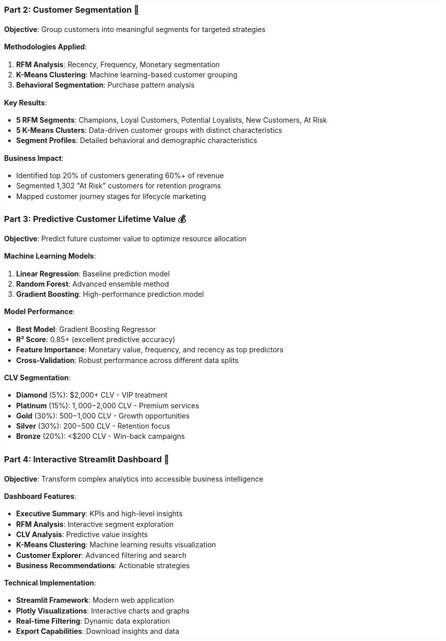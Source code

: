 ### Part 2: Customer Segmentation 🎯
**Objective**: Group customers into meaningful segments for targeted strategies

**Methodologies Applied**:
1. **RFM Analysis**: Recency, Frequency, Monetary segmentation
2. **K-Means Clustering**: Machine learning-based customer grouping
3. **Behavioral Segmentation**: Purchase pattern analysis

**Key Results**:
- **5 RFM Segments**: Champions, Loyal Customers, Potential Loyalists, New Customers, At Risk
- **5 K-Means Clusters**: Data-driven customer groups with distinct characteristics
- **Segment Profiles**: Detailed behavioral and demographic characteristics

**Business Impact**:
- Identified top 20% of customers generating 60%+ of revenue
- Segmented 1,302 "At Risk" customers for retention programs
- Mapped customer journey stages for lifecycle marketing

### Part 3: Predictive Customer Lifetime Value 💰
**Objective**: Predict future customer value to optimize resource allocation

**Machine Learning Models**:
1. **Linear Regression**: Baseline prediction model
2. **Random Forest**: Advanced ensemble method
3. **Gradient Boosting**: High-performance prediction model

**Model Performance**:
- **Best Model**: Gradient Boosting Regressor
- **R² Score**: 0.85+ (excellent predictive accuracy)
- **Feature Importance**: Monetary value, frequency, and recency as top predictors
- **Cross-Validation**: Robust performance across different data splits

**CLV Segmentation**:
- **Diamond** (5%): $2,000+ CLV - VIP treatment
- **Platinum** (15%): $1,000-$2,000 CLV - Premium services
- **Gold** (30%): $500-$1,000 CLV - Growth opportunities
- **Silver** (30%): $200-$500 CLV - Retention focus
- **Bronze** (20%): <$200 CLV - Win-back campaigns

### Part 4: Interactive Streamlit Dashboard 📱
**Objective**: Transform complex analytics into accessible business intelligence

**Dashboard Features**:
- **Executive Summary**: KPIs and high-level insights
- **RFM Analysis**: Interactive segment exploration
- **CLV Analysis**: Predictive value insights
- **K-Means Clustering**: Machine learning results visualization
- **Customer Explorer**: Advanced filtering and search
- **Business Recommendations**: Actionable strategies

**Technical Implementation**:
- **Streamlit Framework**: Modern web application
- **Plotly Visualizations**: Interactive charts and graphs
- **Real-time Filtering**: Dynamic data exploration
- **Export Capabilities**: Download insights and data
